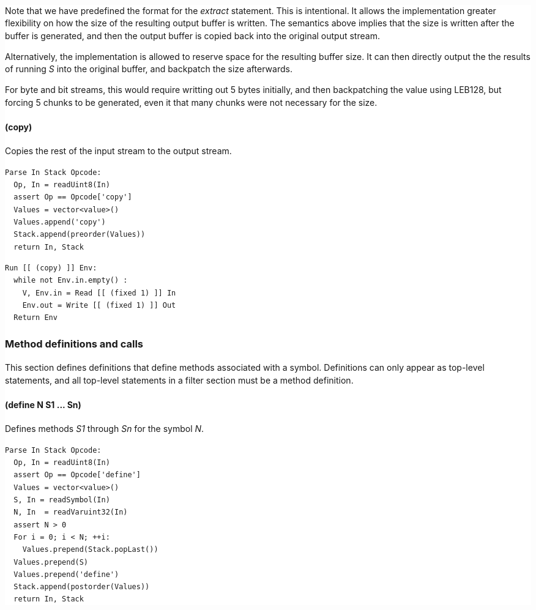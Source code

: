 Note that we have predefined the format for the _extract_ statement. This is
intentional. It allows the implementation greater flexibility on how the size of
the resulting output buffer is written. The semantics above implies that the
size is written after the buffer is generated, and then the output buffer is
copied back into the original output stream.

Alternatively, the implementation is allowed to reserve space for the resulting
buffer size. It can then directly output the the results of running _S_ into the
original buffer, and backpatch the size afterwards.

For byte and bit streams, this would require writting out 5 bytes initially, and
then backpatching the value using LEB128, but forcing 5 chunks to be generated,
even it that many chunks were not necessary for the size.

#### (copy)

Copies the rest of the input stream to the output stream.

```
Parse In Stack Opcode:
  Op, In = readUint8(In)
  assert Op == Opcode['copy']
  Values = vector<value>()
  Values.append('copy')
  Stack.append(preorder(Values))
  return In, Stack
```

```
Run [[ (copy) ]] Env:
  while not Env.in.empty() :
    V, Env.in = Read [[ (fixed 1) ]] In
    Env.out = Write [[ (fixed 1) ]] Out
  Return Env
```

### Method definitions and calls

This section defines definitions that define methods associated with a
symbol. Definitions can only appear as top-level statements, and all top-level
statements in a filter section must be a method definition.

#### (define N S1 \.\.\. Sn)


Defines methods _S1_ through _Sn_ for the symbol _N_.

```
Parse In Stack Opcode:
  Op, In = readUint8(In)
  assert Op == Opcode['define']
  Values = vector<value>()
  S, In = readSymbol(In)
  N, In  = readVaruint32(In)
  assert N > 0
  For i = 0; i < N; ++i:
    Values.prepend(Stack.popLast())
  Values.prepend(S)
  Values.prepend('define')
  Stack.append(postorder(Values))
  return In, Stack
```
